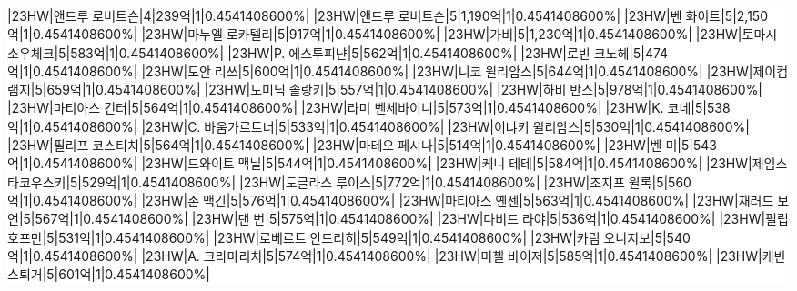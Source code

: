 |23HW|앤드루 로버트슨|4|239억|1|0.4541408600%|
|23HW|앤드루 로버트슨|5|1,190억|1|0.4541408600%|
|23HW|벤 화이트|5|2,150억|1|0.4541408600%|
|23HW|마누엘 로카텔리|5|917억|1|0.4541408600%|
|23HW|가비|5|1,230억|1|0.4541408600%|
|23HW|토마시 소우체크|5|583억|1|0.4541408600%|
|23HW|P. 에스투피냔|5|562억|1|0.4541408600%|
|23HW|로빈 크노헤|5|474억|1|0.4541408600%|
|23HW|도안 리쓰|5|600억|1|0.4541408600%|
|23HW|니코 윌리암스|5|644억|1|0.4541408600%|
|23HW|제이컵 램지|5|659억|1|0.4541408600%|
|23HW|도미닉 솔랑키|5|557억|1|0.4541408600%|
|23HW|하비 반스|5|978억|1|0.4541408600%|
|23HW|마티아스 긴터|5|564억|1|0.4541408600%|
|23HW|라미 벤세바이니|5|573억|1|0.4541408600%|
|23HW|K. 코네|5|538억|1|0.4541408600%|
|23HW|C. 바움가르트너|5|533억|1|0.4541408600%|
|23HW|이냐키 윌리암스|5|530억|1|0.4541408600%|
|23HW|필리프 코스티치|5|564억|1|0.4541408600%|
|23HW|마테오 페시나|5|514억|1|0.4541408600%|
|23HW|벤 미|5|543억|1|0.4541408600%|
|23HW|드와이트 맥닐|5|544억|1|0.4541408600%|
|23HW|케니 테테|5|584억|1|0.4541408600%|
|23HW|제임스 타코우스키|5|529억|1|0.4541408600%|
|23HW|도글라스 루이스|5|772억|1|0.4541408600%|
|23HW|조지프 윌록|5|560억|1|0.4541408600%|
|23HW|존 맥긴|5|576억|1|0.4541408600%|
|23HW|마티아스 옌센|5|563억|1|0.4541408600%|
|23HW|재러드 보언|5|567억|1|0.4541408600%|
|23HW|댄 번|5|575억|1|0.4541408600%|
|23HW|다비드 라야|5|536억|1|0.4541408600%|
|23HW|필립 호프만|5|531억|1|0.4541408600%|
|23HW|로베르트 안드리히|5|549억|1|0.4541408600%|
|23HW|카림 오니지보|5|540억|1|0.4541408600%|
|23HW|A. 크라마리치|5|574억|1|0.4541408600%|
|23HW|미첼 바이저|5|585억|1|0.4541408600%|
|23HW|케빈 스퇴거|5|601억|1|0.4541408600%|
